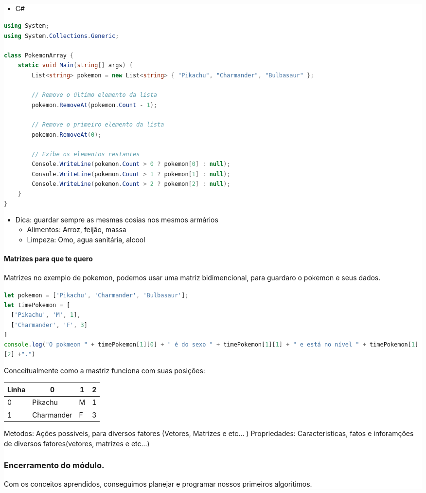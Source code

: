 - C#
````C#
using System;
using System.Collections.Generic;

class PokemonArray {
    static void Main(string[] args) {
        List<string> pokemon = new List<string> { "Pikachu", "Charmander", "Bulbasaur" };

        // Remove o último elemento da lista
        pokemon.RemoveAt(pokemon.Count - 1);

        // Remove o primeiro elemento da lista
        pokemon.RemoveAt(0);

        // Exibe os elementos restantes
        Console.WriteLine(pokemon.Count > 0 ? pokemon[0] : null);
        Console.WriteLine(pokemon.Count > 1 ? pokemon[1] : null);
        Console.WriteLine(pokemon.Count > 2 ? pokemon[2] : null);
    }
}
````

- Dica: guardar sempre as mesmas cosias nos mesmos armários
    - Alimentos: Arroz, feijão, massa
    - Limpeza: Omo, agua sanitária, alcool

#### Matrizes para que te quero

Matrizes no exemplo de pokemon, podemos usar uma matriz bidimencional, para guardaro o pokemon e seus dados.

````js
let pokemon = ['Pikachu', 'Charmander', 'Bulbasaur'];
let timePokemon = [
  ['Pikachu', 'M', 1],
  ['Charmander', 'F', 3]
]
console.log("O pokmeon " + timePokemon[1][0] + " é do sexo " + timePokemon[1][1] + " e está no nível " + timePokemon[1][2] +".")
````

Conceitualmente como a mastriz funciona com suas posições: 

| Linha | 0         | 1    | 2     |
|-------|-----------|------|-------|
| 0     | Pikachu   | M    | 1     |
| 1     | Charmander| F    | 3     |

Metodos: Ações possiveis, para diversos fatores (Vetores, Matrizes e etc... )
Propriedades: Caracteristicas, fatos e inforamções de diversos fatores(vetores, matrizes e etc...) 

### Encerramento do módulo.

Com os conceitos aprendidos, conseguimos planejar e programar nossos primeiros algoritimos. 